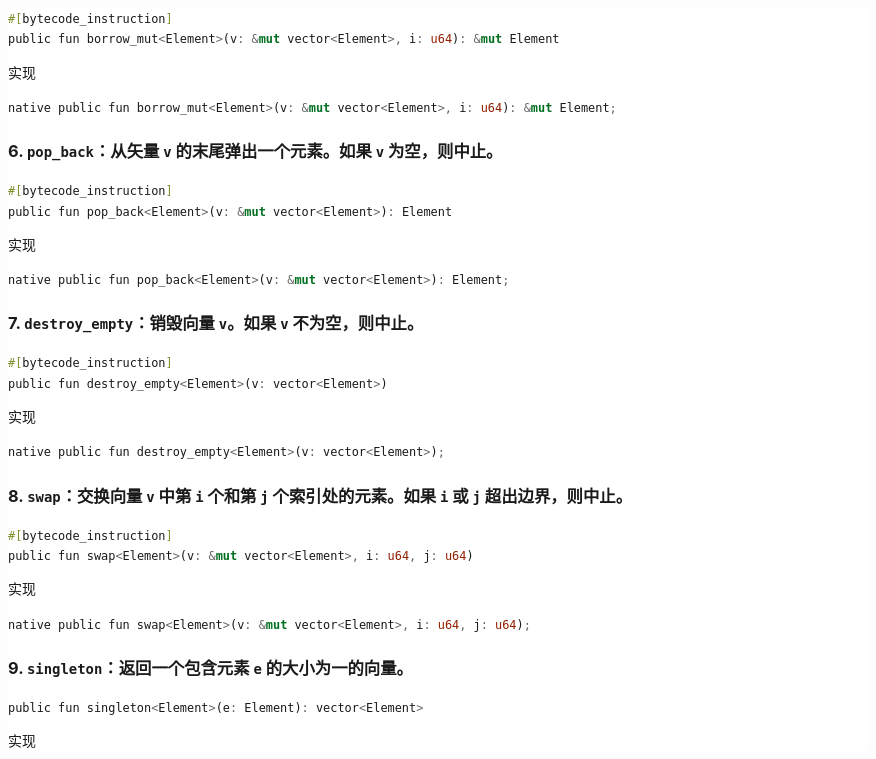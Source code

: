 ```rust
#[bytecode_instruction]
public fun borrow_mut<Element>(v: &mut vector<Element>, i: u64): &mut Element
```

实现

```rust
native public fun borrow_mut<Element>(v: &mut vector<Element>, i: u64): &mut Element;
```

### 6. `pop_back`：从矢量 `v` 的末尾弹出一个元素。如果 `v` 为空，则中止。

```rust
#[bytecode_instruction]
public fun pop_back<Element>(v: &mut vector<Element>): Element
```

实现

```rust
native public fun pop_back<Element>(v: &mut vector<Element>): Element;
```

### 7. `destroy_empty`：销毁向量 `v`。如果 `v` 不为空，则中止。

```rust
#[bytecode_instruction]
public fun destroy_empty<Element>(v: vector<Element>)
```

实现

```rust
native public fun destroy_empty<Element>(v: vector<Element>);
```

### 8. `swap`：交换向量 `v` 中第 `i` 个和第 `j` 个索引处的元素。如果 `i` 或 `j` 超出边界，则中止。

```rust
#[bytecode_instruction]
public fun swap<Element>(v: &mut vector<Element>, i: u64, j: u64)
```

实现

```rust
native public fun swap<Element>(v: &mut vector<Element>, i: u64, j: u64);
```

### 9. `singleton`：返回一个包含元素 `e` 的大小为一的向量。


```rust
public fun singleton<Element>(e: Element): vector<Element>
```

实现

